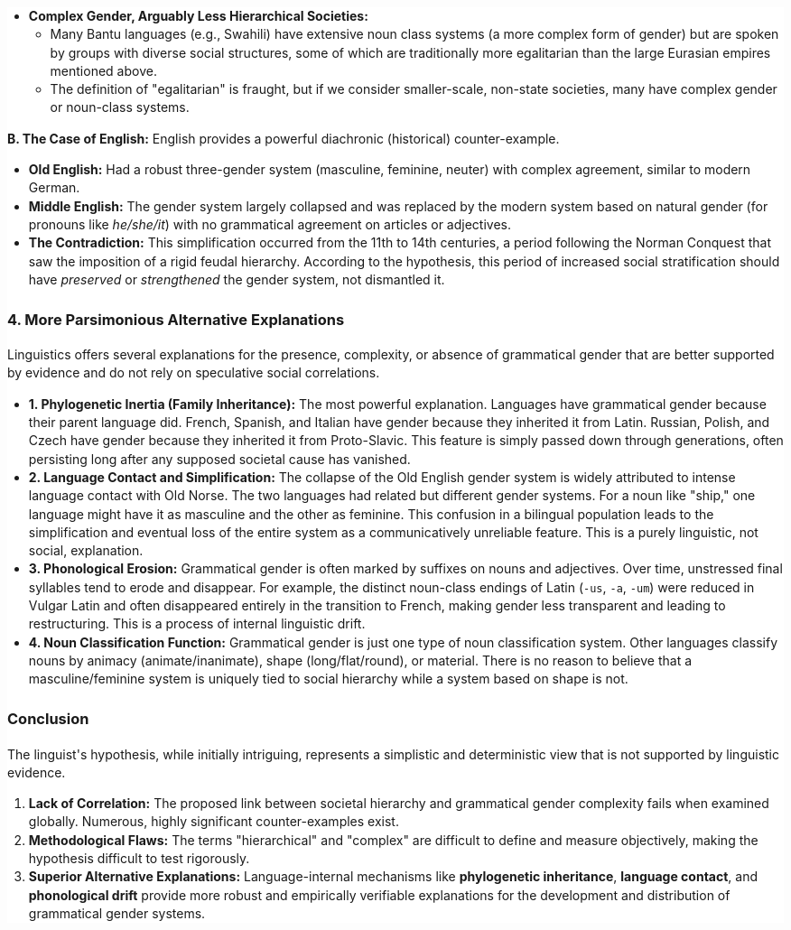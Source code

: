 *   **Complex Gender, Arguably Less Hierarchical Societies:**
    *   Many Bantu languages (e.g., Swahili) have extensive noun class systems (a more complex form of gender) but are spoken by groups with diverse social structures, some of which are traditionally more egalitarian than the large Eurasian empires mentioned above.
    *   The definition of "egalitarian" is fraught, but if we consider smaller-scale, non-state societies, many have complex gender or noun-class systems.

**B. The Case of English:**
English provides a powerful diachronic (historical) counter-example.
*   **Old English:** Had a robust three-gender system (masculine, feminine, neuter) with complex agreement, similar to modern German.
*   **Middle English:** The gender system largely collapsed and was replaced by the modern system based on natural gender (for pronouns like *he/she/it*) with no grammatical agreement on articles or adjectives.
*   **The Contradiction:** This simplification occurred from the 11th to 14th centuries, a period following the Norman Conquest that saw the imposition of a rigid feudal hierarchy. According to the hypothesis, this period of increased social stratification should have *preserved* or *strengthened* the gender system, not dismantled it.

### **4. More Parsimonious Alternative Explanations**

Linguistics offers several explanations for the presence, complexity, or absence of grammatical gender that are better supported by evidence and do not rely on speculative social correlations.

*   **1. Phylogenetic Inertia (Family Inheritance):** The most powerful explanation. Languages have grammatical gender because their parent language did. French, Spanish, and Italian have gender because they inherited it from Latin. Russian, Polish, and Czech have gender because they inherited it from Proto-Slavic. This feature is simply passed down through generations, often persisting long after any supposed societal cause has vanished.
*   **2. Language Contact and Simplification:** The collapse of the Old English gender system is widely attributed to intense language contact with Old Norse. The two languages had related but different gender systems. For a noun like "ship," one language might have it as masculine and the other as feminine. This confusion in a bilingual population leads to the simplification and eventual loss of the entire system as a communicatively unreliable feature. This is a purely linguistic, not social, explanation.
*   **3. Phonological Erosion:** Grammatical gender is often marked by suffixes on nouns and adjectives. Over time, unstressed final syllables tend to erode and disappear. For example, the distinct noun-class endings of Latin (`-us`, `-a`, `-um`) were reduced in Vulgar Latin and often disappeared entirely in the transition to French, making gender less transparent and leading to restructuring. This is a process of internal linguistic drift.
*   **4. Noun Classification Function:** Grammatical gender is just one type of noun classification system. Other languages classify nouns by animacy (animate/inanimate), shape (long/flat/round), or material. There is no reason to believe that a masculine/feminine system is uniquely tied to social hierarchy while a system based on shape is not.

### **Conclusion**

The linguist's hypothesis, while initially intriguing, represents a simplistic and deterministic view that is not supported by linguistic evidence.

1.  **Lack of Correlation:** The proposed link between societal hierarchy and grammatical gender complexity fails when examined globally. Numerous, highly significant counter-examples exist.
2.  **Methodological Flaws:** The terms "hierarchical" and "complex" are difficult to define and measure objectively, making the hypothesis difficult to test rigorously.
3.  **Superior Alternative Explanations:** Language-internal mechanisms like **phylogenetic inheritance**, **language contact**, and **phonological drift** provide more robust and empirically verifiable explanations for the development and distribution of grammatical gender systems.
